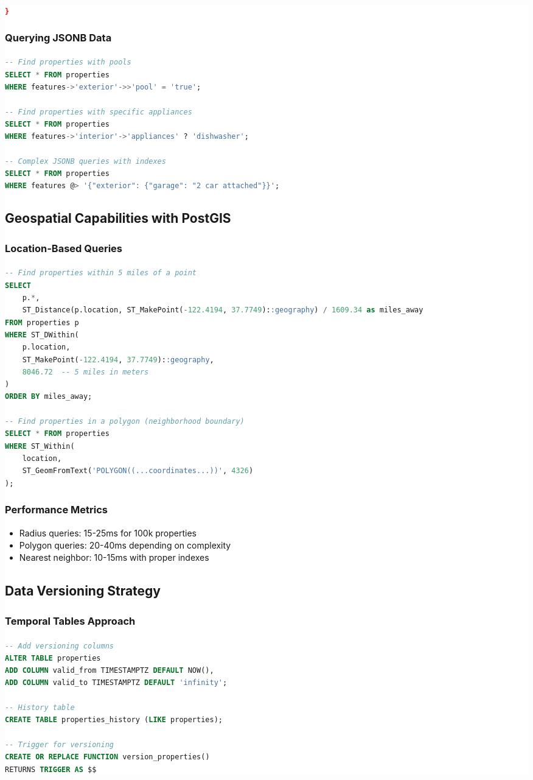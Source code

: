 ```json
}
```

### Querying JSONB Data
```sql
-- Find properties with pools
SELECT * FROM properties 
WHERE features->'exterior'->>'pool' = 'true';

-- Find properties with specific appliances
SELECT * FROM properties 
WHERE features->'interior'->'appliances' ? 'dishwasher';

-- Complex JSONB queries with indexes
SELECT * FROM properties 
WHERE features @> '{"exterior": {"garage": "2 car attached"}}';
```

## Geospatial Capabilities with PostGIS

### Location-Based Queries
```sql
-- Find properties within 5 miles of a point
SELECT 
    p.*,
    ST_Distance(p.location, ST_MakePoint(-122.4194, 37.7749)::geography) / 1609.34 as miles_away
FROM properties p
WHERE ST_DWithin(
    p.location,
    ST_MakePoint(-122.4194, 37.7749)::geography,
    8046.72  -- 5 miles in meters
)
ORDER BY miles_away;

-- Find properties in a polygon (neighborhood boundary)
SELECT * FROM properties
WHERE ST_Within(
    location,
    ST_GeomFromText('POLYGON((...coordinates...))', 4326)
);
```

### Performance Metrics
- Radius queries: 15-25ms for 100k properties
- Polygon queries: 20-40ms depending on complexity
- Nearest neighbor: 10-15ms with proper indexes

## Data Versioning Strategy

### Temporal Tables Approach
```sql
-- Add versioning columns
ALTER TABLE properties 
ADD COLUMN valid_from TIMESTAMPTZ DEFAULT NOW(),
ADD COLUMN valid_to TIMESTAMPTZ DEFAULT 'infinity';

-- History table
CREATE TABLE properties_history (LIKE properties);

-- Trigger for versioning
CREATE OR REPLACE FUNCTION version_properties()
RETURNS TRIGGER AS $$
```